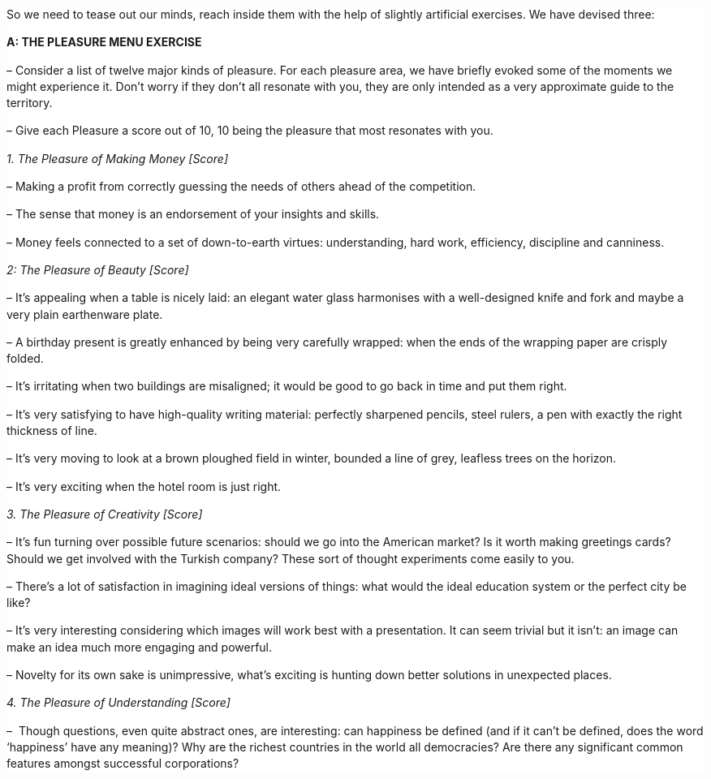 So we need to tease out our minds, reach inside them with the help of slightly artificial exercises. We have devised three:

**A: THE PLEASURE MENU EXERCISE**

– Consider a list of twelve major kinds of pleasure. For each pleasure area, we have briefly evoked some of the moments we might experience it. Don’t worry if they don’t all resonate with you, they are only intended as a very approximate guide to the territory. &nbsp;

– Give each Pleasure a score out of 10, 10 being the pleasure that most resonates with you.

_1. The Pleasure of Making Money [Score]_

– Making a profit from correctly guessing the needs of others ahead of the competition. &nbsp;

– The sense that money is an endorsement of your insights and skills.

– Money feels connected to a set of down-to-earth virtues: understanding, hard work, efficiency, discipline and canniness.

_2: The Pleasure of Beauty [Score]_

– It’s appealing when a table is nicely laid: an elegant water glass harmonises with a well-designed knife and fork and maybe a very plain earthenware plate.

– A birthday present is greatly enhanced by being very carefully wrapped: when the ends of the wrapping paper are crisply folded.

– It’s irritating when two buildings are misaligned; it would be good to go back in time and put them right.

– It’s very satisfying to have high-quality writing material: perfectly sharpened pencils, steel rulers, a pen with exactly the right thickness of line. &nbsp;

– It’s very moving to look at a brown ploughed field in winter, bounded a line of grey, leafless trees on the horizon.

– It’s very exciting when the hotel room is just right.

_3. The Pleasure of Creativity [Score]_

– It’s fun turning over possible future scenarios: should we go into the American market? Is it worth making greetings cards? Should we get involved with the Turkish company? These sort of thought experiments come easily to you.

– There’s a lot of satisfaction in imagining ideal versions of things: what would the ideal education system or the perfect city be like?

– It’s very interesting considering which images will work best with a presentation. It can seem trivial but it isn’t: an image can make an idea much more engaging and powerful.

– Novelty for its own sake is unimpressive, what’s exciting is hunting down better solutions in unexpected places.

_4. The Pleasure of Understanding [Score]_

– &nbsp;Though questions, even quite abstract ones, are interesting: can happiness be defined (and if it can’t be defined, does the word ‘happiness’ have any meaning)? Why are the richest countries in the world all democracies? Are there any significant common features amongst successful corporations?
